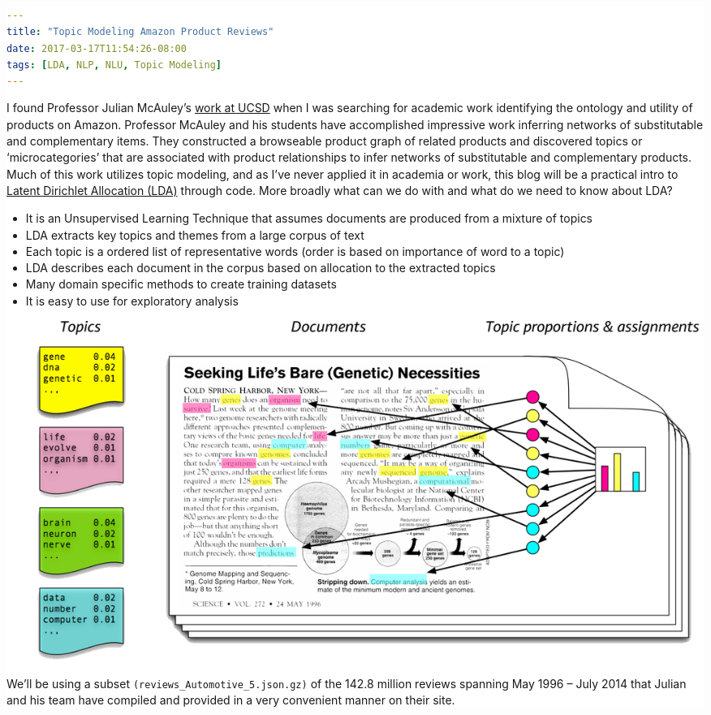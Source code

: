 ```yaml
---
title: "Topic Modeling Amazon Product Reviews"
date: 2017-03-17T11:54:26-08:00
tags: [LDA, NLP, NLU, Topic Modeling]
---
```

I found Professor Julian McAuley’s [work at UCSD](https://cseweb.ucsd.edu/~jmcauley/) when I was searching for academic work identifying the ontology and utility of products on Amazon. Professor McAuley and his students have accomplished impressive work inferring networks of substitutable and complementary items. They constructed a browseable product graph of related products and discovered topics or ‘microcategories’ that are associated with product relationships to infer networks of substitutable and complementary products. Much of this work utilizes topic modeling, and as I’ve never applied it in academia or work, this blog will be a practical intro to [Latent Dirichlet Allocation (LDA)](https://en.wikipedia.org/wiki/Latent_Dirichlet_allocation) through code. More broadly what can we do with and what do we need to know about LDA?

- It is an Unsupervised Learning Technique that assumes documents are produced from a mixture of topics
- LDA extracts key topics and themes from a large corpus of text
- Each topic is a ordered list of representative words (order is based on importance of word to a topic)
- LDA describes each document in the corpus based on allocation to the extracted topics
- Many domain specific methods to create training datasets
- It is easy to use for exploratory analysis

![png](image0.png)

We’ll be using a subset `(reviews_Automotive_5.json.gz)` of the 142.8 million reviews spanning May 1996 – July 2014 that Julian and his team have compiled and provided in a very convenient manner on their site.
